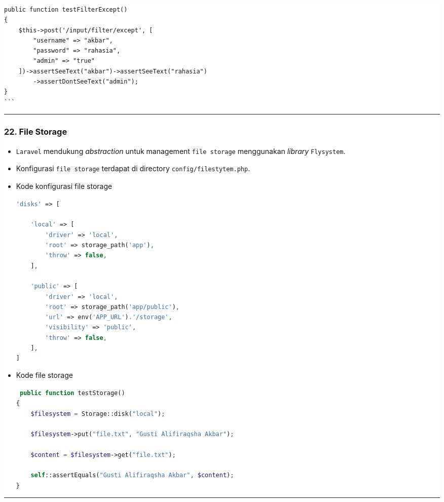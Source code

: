     public function testFilterExcept()
    {
        $this->post('/input/filter/except', [
            "username" => "akbar",
            "password" => "rahasia",
            "admin" => "true"
        ])->assertSeeText("akbar")->assertSeeText("rahasia")
            ->assertDontSeeText("admin");
    }
    ```

---

### 22. File Storage

-   `Laravel` mendukung _abstraction_ untuk management `file storage` menggunakan _library_ `Flysystem`.

-   Konfigurasi `file storage` terdapat di directory `config/filestytem.php`.

-   Kode konfigurasi file storage

    ```PHP
    'disks' => [

        'local' => [
            'driver' => 'local',
            'root' => storage_path('app'),
            'throw' => false,
        ],

        'public' => [
            'driver' => 'local',
            'root' => storage_path('app/public'),
            'url' => env('APP_URL').'/storage',
            'visibility' => 'public',
            'throw' => false,
        ],
    ]
    ```

-   Kode file storage

    ```PHP
     public function testStorage()
    {
        $filesystem = Storage::disk("local");

        $filesystem->put("file.txt", "Gusti Alifiraqsha Akbar");

        $content = $filesystem->get("file.txt");

        self::assertEquals("Gusti Alifiraqsha Akbar", $content);
    }
    ```

---